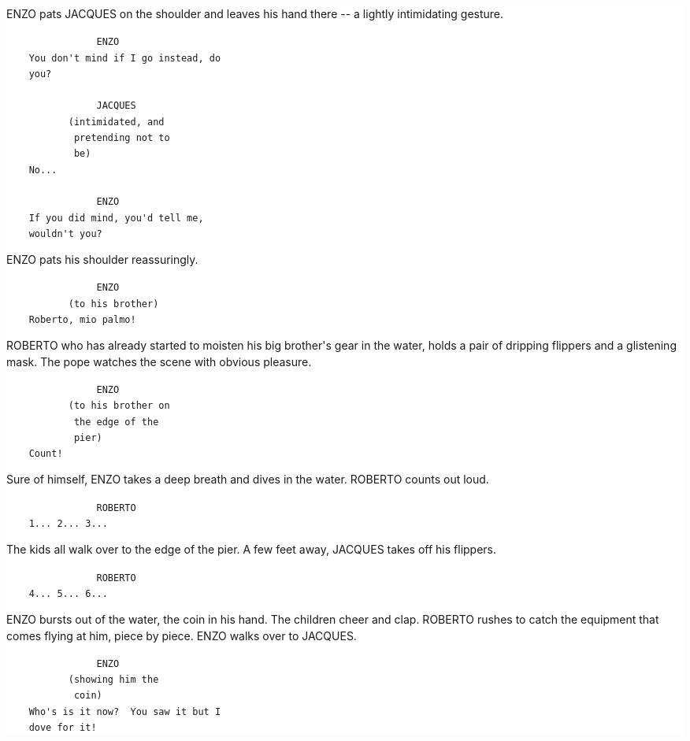 ENZO pats JACQUES on the shoulder and leaves his hand
there -- a lightly intimidating gesture.

					ENZO
		You don't mind if I go instead, do
		you?

					JACQUES
			   (intimidated, and
			    pretending not to
			    be)
		No...

					ENZO
		If you did mind, you'd tell me,
		wouldn't you?

ENZO pats his shoulder reassuringly.

					ENZO
			   (to his brother)
		Roberto, mio palmo!

ROBERTO who has already started to moisten his big
brother's gear in the water, holds a pair of dripping
flippers and a glistening mask.  The pope watches the
scene with obvious pleasure.

					ENZO
			   (to his brother on
			    the edge of the
			    pier)
		Count!

Sure of himself, ENZO takes a deep breath and dives in the
water.  ROBERTO counts out loud.

					ROBERTO
		1... 2... 3...

The kids all walk over to the edge of the pier.  A few
feet away, JACQUES takes off his flippers.

					ROBERTO
		4... 5... 6...

ENZO bursts out of the water, the coin in his hand.  The
children cheer and clap.  ROBERTO rushes to catch the
equipment that comes flying at him, piece by piece.
ENZO walks over to JACQUES.

					ENZO
			   (showing him the
			    coin)
		Who's is it now?  You saw it but I
		dove for it!
